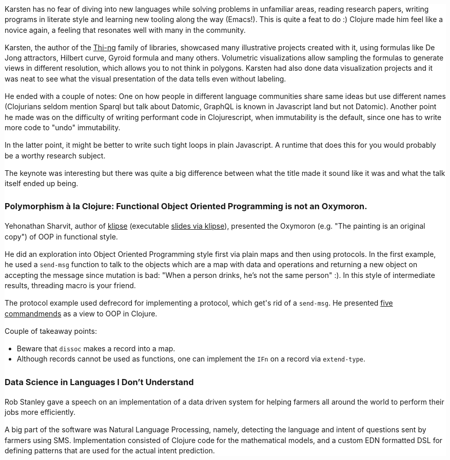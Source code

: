 Karsten has no fear of diving into new languages while solving problems in unfamiliar areas, reading research papers, writing programs in literate style and learning new tooling along the way (Emacs!). This is quite a feat to do :) Clojure made him feel like a novice again, a feeling that resonates well with many in the community.

Karsten, the author of the [Thi-ng](https://github.com/thi-ng) family of libraries, showcased many illustrative projects created with it, using formulas like De Jong attractors, Hilbert curve, Gyroid formula and many others. Volumetric visualizations allow sampling the formulas to generate views in different resolution, which allows you to not think in polygons. Karsten had also done data visualization projects and it was neat to see what the visual presentation of the data tells even without labeling.

He ended with a couple of notes: One on how people in different language communities share same ideas but use different names (Clojurians seldom mention Sparql but talk about Datomic, GraphQL is known in Javascript land but not Datomic). Another point he made was on the difficulty of writing performant code in Clojurescript, when immutability is the default, since one has to write more code to "undo" immutability.

In the latter point, it might be better to write such tight loops in plain Javascript. A runtime that does this for you would probably be a worthy research subject.

The keynote was interesting but there was quite a big difference between what the title made it sound like it was and what the talk itself ended up being.

### Polymorphism à la Clojure: Functional Object Oriented Programming is not an Oxymoron.

Yehonathan Sharvit, author of [klipse](https://github.com/viebel/klipse) (executable [slides via klipse](http://slides.klipse.tech/asciidoc/functional-oop-clojure.html)), presented the Oxymoron (e.g. "The painting is an original copy") of OOP in functional style.

He did an exploration into Object Oriented Programming style first via plain maps and then using protocols. In the first example, he used a `send-msg` function to talk to the objects which are a map with data and operations and returning a new object on accepting the message since mutation is bad: "When a person drinks, he’s not the same person" :). In this style of intermediate results, threading macro is your friend.

The protocol example used defrecord for implementing a protocol, which get's rid of a `send-msg`. He presented [five commandmends](http://slides.klipse.tech/asciidoc/functional-oop-clojure.html#slide-85) as a view to OOP in Clojure.

Couple of takeaway points: 
* Beware that `dissoc` makes a record into a map. 
* Although records cannot be used as functions, one can implement the `IFn` on a record via `extend-type`.

### Data Science in Languages I Don’t Understand

Rob Stanley gave a speech on an implementation of a data driven system for helping farmers all around the world to perform their jobs more efficiently.

A big part of the software was Natural Language Processing, namely, detecting the language and intent of questions sent by farmers using SMS. Implementation consisted of Clojure code for the mathematical models, and a custom EDN formatted DSL for defining patterns that are used for the actual intent prediction.
